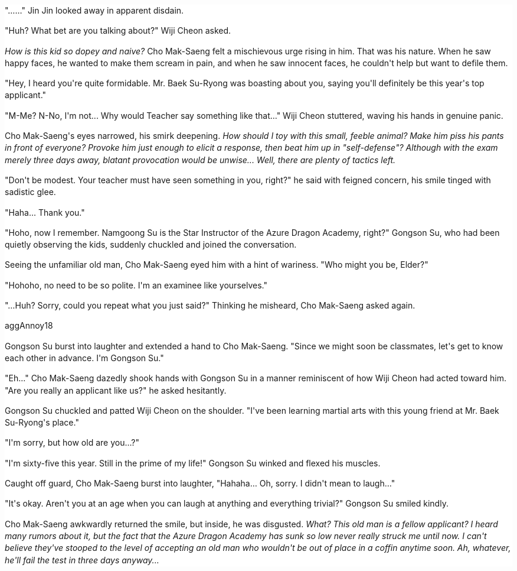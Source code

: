 "……" Jin Jin looked away in apparent disdain.

"Huh? What bet are you talking about?" Wiji Cheon asked.

*How is this kid so dopey and naive?* Cho Mak-Saeng felt a mischievous urge rising in him. That was his nature. When he saw happy faces, he wanted to make them scream in pain, and when he saw innocent faces, he couldn't help but want to defile them.

"Hey, I heard you're quite formidable. Mr. Baek Su-Ryong was boasting about you, saying you'll definitely be this year's top applicant."

"M-Me? N-No, I'm not... Why would Teacher say something like that..." Wiji Cheon stuttered, waving his hands in genuine panic.

Cho Mak-Saeng's eyes narrowed, his smirk deepening. *How should I toy with this small, feeble animal? Make him piss his pants in front of everyone? Provoke him just enough to elicit a response, then beat him up in "self-defense"? Although with the exam merely three days away, blatant provocation would be unwise... Well, there are plenty of tactics left.*

"Don't be modest. Your teacher must have seen something in you, right?" he said with feigned concern, his smile tinged with sadistic glee.

"Haha... Thank you."

"Hoho, now I remember. Namgoong Su is the Star Instructor of the Azure Dragon Academy, right?" Gongson Su, who had been quietly observing the kids, suddenly chuckled and joined the conversation.

Seeing the unfamiliar old man, Cho Mak-Saeng eyed him with a hint of wariness. "Who might you be, Elder?"

"Hohoho, no need to be so polite. I'm an examinee like yourselves."

"…Huh? Sorry, could you repeat what you just said?" Thinking he misheard, Cho Mak-Saeng asked again. 

aggAnnoy18

Gongson Su burst into laughter and extended a hand to Cho Mak-Saeng. "Since we might soon be classmates, let's get to know each other in advance. I'm Gongson Su."

"Eh..." Cho Mak-Saeng dazedly shook hands with Gongson Su in a manner reminiscent of how Wiji Cheon had acted toward him.  "Are you really an applicant like us?" he asked hesitantly.

Gongson Su chuckled and patted Wiji Cheon on the shoulder. "I've been learning martial arts with this young friend at Mr. Baek Su-Ryong's place."

"I'm sorry, but how old are you...?"

"I'm sixty-five this year. Still in the prime of my life!" Gongson Su winked and flexed his muscles. 

Caught off guard, Cho Mak-Saeng burst into laughter, "Hahaha… Oh, sorry. I didn't mean to laugh..."

"It's okay. Aren't you at an age when you can laugh at anything and everything trivial?" Gongson Su smiled kindly. 

Cho Mak-Saeng awkwardly returned the smile, but inside, he was disgusted. *What? This old man is a fellow applicant? I heard many rumors about it, but the fact that the Azure Dragon Academy has sunk so low never really struck me until now. I can't believe they've stooped to the level of accepting an old man who wouldn't be out of place in a coffin anytime soon. Ah, whatever, he'll fail the test in three days anyway...*
